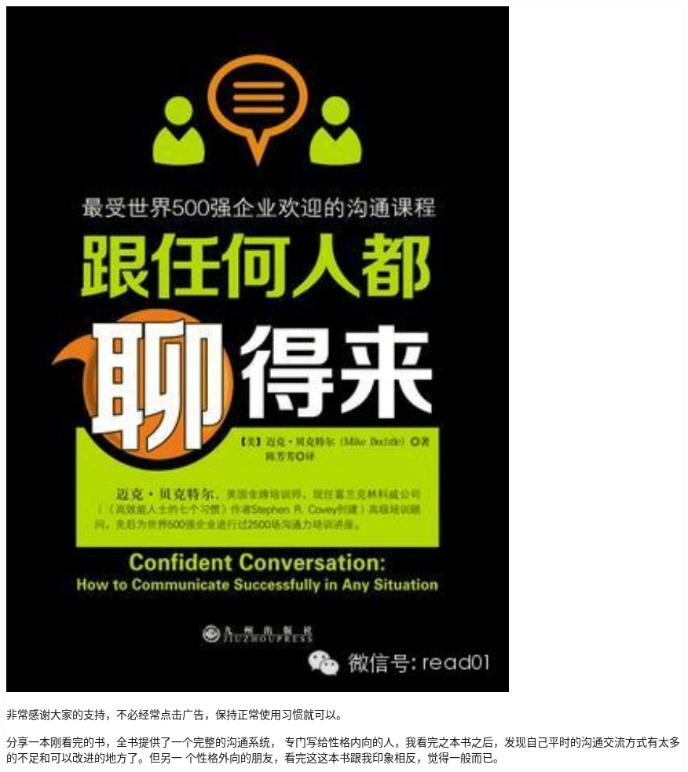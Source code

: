 ![](_resources/《跟任何人都聊得来》一本写给内向性格的沟通书籍image0.jpg)

  

非常感谢大家的支持，不必经常点击广告，保持正常使用习惯就可以。

分享一本刚看完的书，全书提供了一个完整的沟通系统， 专门写给性格内向的人，我看完之本书之后，发现自己平时的沟通交流方式有太多的不足和可以改进的地方了。但另一
个性格外向的朋友，看完这这本书跟我印象相反，觉得一般而已。
